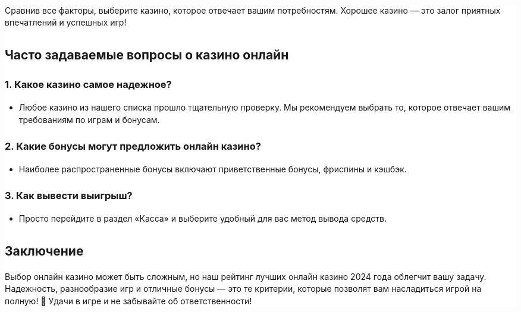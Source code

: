 Сравнив все факторы, выберите казино, которое отвечает вашим потребностям. Хорошее казино — это залог приятных впечатлений и успешных игр!

## Часто задаваемые вопросы о казино онлайн

### 1. **Какое казино самое надежное?**
   - Любое казино из нашего списка прошло тщательную проверку. Мы рекомендуем выбрать то, которое отвечает вашим требованиям по играм и бонусам.

### 2. **Какие бонусы могут предложить онлайн казино?**
   - Наиболее распространенные бонусы включают приветственные бонусы, фриспины и кэшбэк.

### 3. **Как вывести выигрыш?**
   - Просто перейдите в раздел «Касса» и выберите удобный для вас метод вывода средств.

## Заключение

Выбор онлайн казино может быть сложным, но наш рейтинг лучших онлайн казино 2024 года облегчит вашу задачу. Надежность, разнообразие игр и отличные бонусы — это те критерии, которые позволят вам насладиться игрой на полную! 🤑 Удачи в игре и не забывайте об ответственности!

